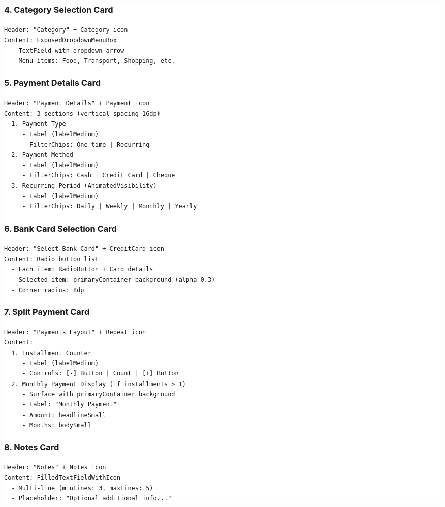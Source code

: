 ### 4. Category Selection Card
```
Header: "Category" + Category icon
Content: ExposedDropdownMenuBox
  - TextField with dropdown arrow
  - Menu items: Food, Transport, Shopping, etc.
```

### 5. Payment Details Card
```
Header: "Payment Details" + Payment icon
Content: 3 sections (vertical spacing 16dp)
  1. Payment Type
     - Label (labelMedium)
     - FilterChips: One-time | Recurring
  2. Payment Method
     - Label (labelMedium)
     - FilterChips: Cash | Credit Card | Cheque
  3. Recurring Period (AnimatedVisibility)
     - Label (labelMedium)
     - FilterChips: Daily | Weekly | Monthly | Yearly
```

### 6. Bank Card Selection Card
```
Header: "Select Bank Card" + CreditCard icon
Content: Radio button list
  - Each item: RadioButton + Card details
  - Selected item: primaryContainer background (alpha 0.3)
  - Corner radius: 8dp
```

### 7. Split Payment Card
```
Header: "Payments Layout" + Repeat icon
Content:
  1. Installment Counter
     - Label (labelMedium)
     - Controls: [-] Button | Count | [+] Button
  2. Monthly Payment Display (if installments > 1)
     - Surface with primaryContainer background
     - Label: "Monthly Payment"
     - Amount: headlineSmall
     - Months: bodySmall
```

### 8. Notes Card
```
Header: "Notes" + Notes icon
Content: FilledTextFieldWithIcon
  - Multi-line (minLines: 3, maxLines: 5)
  - Placeholder: "Optional additional info..."
```
